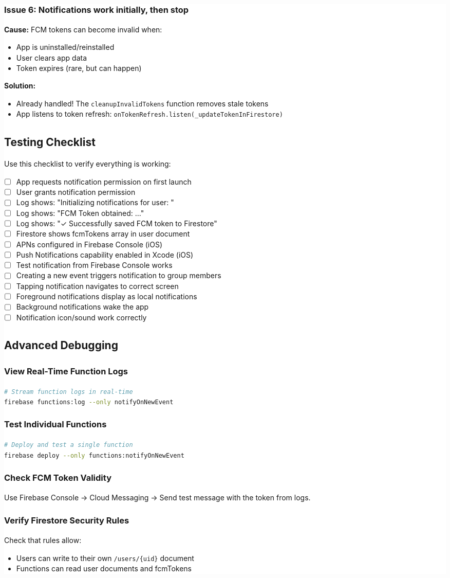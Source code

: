 ### Issue 6: Notifications work initially, then stop
**Cause:** FCM tokens can become invalid when:
- App is uninstalled/reinstalled
- User clears app data
- Token expires (rare, but can happen)

**Solution:**
- Already handled! The `cleanupInvalidTokens` function removes stale tokens
- App listens to token refresh: `onTokenRefresh.listen(_updateTokenInFirestore)`

## Testing Checklist

Use this checklist to verify everything is working:

- [ ] App requests notification permission on first launch
- [ ] User grants notification permission
- [ ] Log shows: "Initializing notifications for user: <uid>"
- [ ] Log shows: "FCM Token obtained: ..."
- [ ] Log shows: "✓ Successfully saved FCM token to Firestore"
- [ ] Firestore shows fcmTokens array in user document
- [ ] APNs configured in Firebase Console (iOS)
- [ ] Push Notifications capability enabled in Xcode (iOS)
- [ ] Test notification from Firebase Console works
- [ ] Creating a new event triggers notification to group members
- [ ] Tapping notification navigates to correct screen
- [ ] Foreground notifications display as local notifications
- [ ] Background notifications wake the app
- [ ] Notification icon/sound work correctly

## Advanced Debugging

### View Real-Time Function Logs
```bash
# Stream function logs in real-time
firebase functions:log --only notifyOnNewEvent
```

### Test Individual Functions
```bash
# Deploy and test a single function
firebase deploy --only functions:notifyOnNewEvent
```

### Check FCM Token Validity
Use Firebase Console → Cloud Messaging → Send test message with the token from logs.

### Verify Firestore Security Rules
Check that rules allow:
- Users can write to their own `/users/{uid}` document
- Functions can read user documents and fcmTokens
